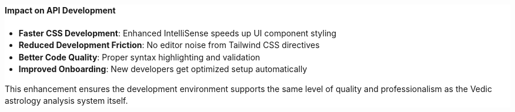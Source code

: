 #### Impact on API Development
- **Faster CSS Development**: Enhanced IntelliSense speeds up UI component styling
- **Reduced Development Friction**: No editor noise from Tailwind CSS directives
- **Better Code Quality**: Proper syntax highlighting and validation
- **Improved Onboarding**: New developers get optimized setup automatically

This enhancement ensures the development environment supports the same level of quality and professionalism as the Vedic astrology analysis system itself.

